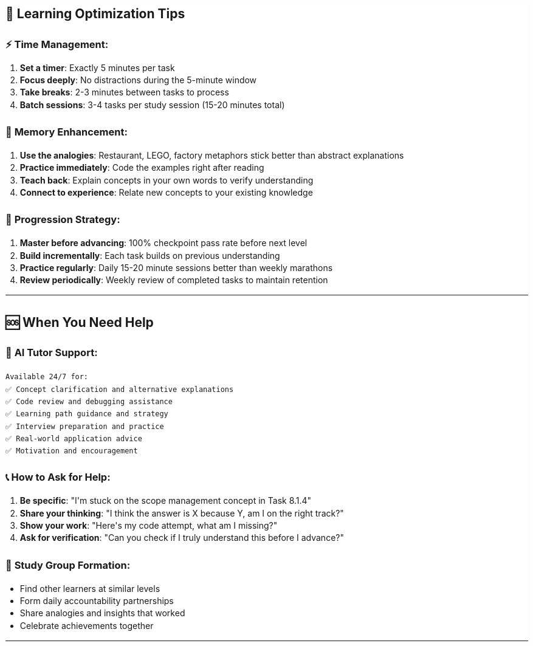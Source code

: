 
## 🎯 **Learning Optimization Tips**

### ⚡ **Time Management**:
1. **Set a timer**: Exactly 5 minutes per task
2. **Focus deeply**: No distractions during the 5-minute window
3. **Take breaks**: 2-3 minutes between tasks to process
4. **Batch sessions**: 3-4 tasks per study session (15-20 minutes total)

### 🧠 **Memory Enhancement**:
1. **Use the analogies**: Restaurant, LEGO, factory metaphors stick better than abstract explanations
2. **Practice immediately**: Code the examples right after reading
3. **Teach back**: Explain concepts in your own words to verify understanding
4. **Connect to experience**: Relate new concepts to your existing knowledge

### 🎯 **Progression Strategy**:
1. **Master before advancing**: 100% checkpoint pass rate before next level
2. **Build incrementally**: Each task builds on previous understanding
3. **Practice regularly**: Daily 15-20 minute sessions better than weekly marathons
4. **Review periodically**: Weekly review of completed tasks to maintain retention

---

## 🆘 **When You Need Help**

### 🤖 **AI Tutor Support**:
```
Available 24/7 for:
✅ Concept clarification and alternative explanations
✅ Code review and debugging assistance
✅ Learning path guidance and strategy
✅ Interview preparation and practice
✅ Real-world application advice
✅ Motivation and encouragement
```

### 📞 **How to Ask for Help**:
1. **Be specific**: "I'm stuck on the scope management concept in Task 8.1.4"
2. **Share your thinking**: "I think the answer is X because Y, am I on the right track?"
3. **Show your work**: "Here's my code attempt, what am I missing?"
4. **Ask for verification**: "Can you check if I truly understand this before I advance?"

### 🎯 **Study Group Formation**:
- Find other learners at similar levels
- Form daily accountability partnerships
- Share analogies and insights that worked
- Celebrate achievements together

---